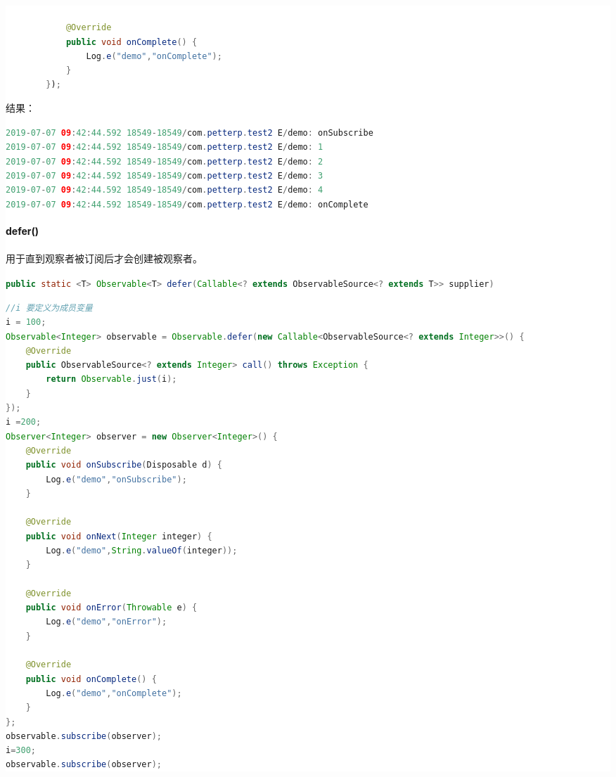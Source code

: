 ```java

            @Override
            public void onComplete() {
                Log.e("demo","onComplete");
            }
        });
```

结果：

```java
2019-07-07 09:42:44.592 18549-18549/com.petterp.test2 E/demo: onSubscribe
2019-07-07 09:42:44.592 18549-18549/com.petterp.test2 E/demo: 1
2019-07-07 09:42:44.592 18549-18549/com.petterp.test2 E/demo: 2
2019-07-07 09:42:44.592 18549-18549/com.petterp.test2 E/demo: 3
2019-07-07 09:42:44.592 18549-18549/com.petterp.test2 E/demo: 4
2019-07-07 09:42:44.592 18549-18549/com.petterp.test2 E/demo: onComplete
```



#### defer()

用于直到观察者被订阅后才会创建被观察者。

```java
public static <T> Observable<T> defer(Callable<? extends ObservableSource<? extends T>> supplier)
```

```java
//i 要定义为成员变量
i = 100;
Observable<Integer> observable = Observable.defer(new Callable<ObservableSource<? extends Integer>>() {
    @Override
    public ObservableSource<? extends Integer> call() throws Exception {
        return Observable.just(i);
    }
});
i =200;
Observer<Integer> observer = new Observer<Integer>() {
    @Override
    public void onSubscribe(Disposable d) {
        Log.e("demo","onSubscribe");
    }

    @Override
    public void onNext(Integer integer) {
        Log.e("demo",String.valueOf(integer));
    }

    @Override
    public void onError(Throwable e) {
        Log.e("demo","onError");
    }

    @Override
    public void onComplete() {
        Log.e("demo","onComplete");
    }
};
observable.subscribe(observer);
i=300;
observable.subscribe(observer);
```
